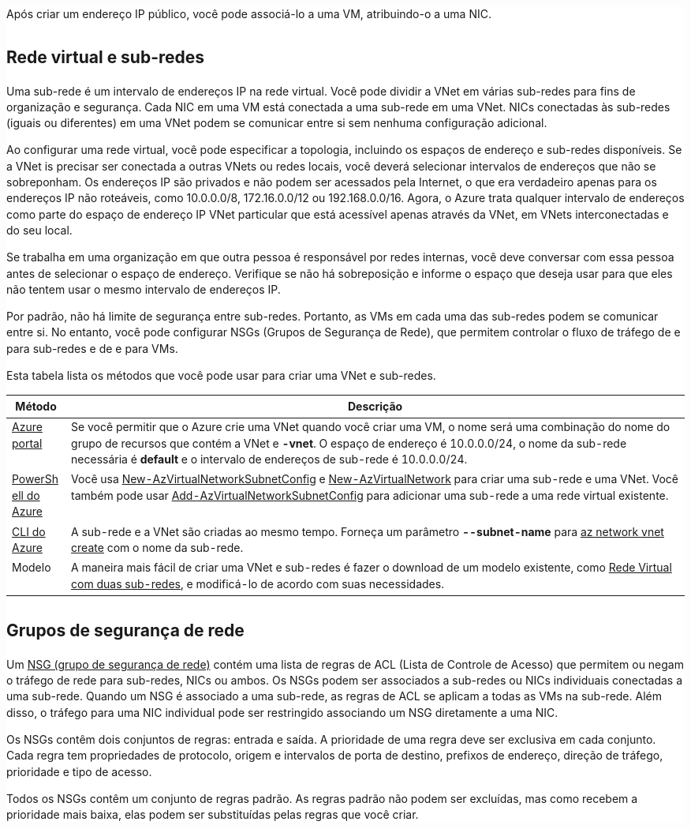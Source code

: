 Após criar um endereço IP público, você pode associá-lo a uma VM, atribuindo-o a uma NIC.

## <a name="virtual-network-and-subnets"></a>Rede virtual e sub-redes

Uma sub-rede é um intervalo de endereços IP na rede virtual. Você pode dividir a VNet em várias sub-redes para fins de organização e segurança. Cada NIC em uma VM está conectada a uma sub-rede em uma VNet. NICs conectadas às sub-redes (iguais ou diferentes) em uma VNet podem se comunicar entre si sem nenhuma configuração adicional.

Ao configurar uma rede virtual, você pode especificar a topologia, incluindo os espaços de endereço e sub-redes disponíveis. Se a VNet is precisar ser conectada a outras VNets ou redes locais, você deverá selecionar intervalos de endereços que não se sobreponham. Os endereços IP são privados e não podem ser acessados pela Internet, o que era verdadeiro apenas para os endereços IP não roteáveis, como 10.0.0.0/8, 172.16.0.0/12 ou 192.168.0.0/16. Agora, o Azure trata qualquer intervalo de endereços como parte do espaço de endereço IP VNet particular que está acessível apenas através da VNet, em VNets interconectadas e do seu local. 

Se trabalha em uma organização em que outra pessoa é responsável por redes internas, você deve conversar com essa pessoa antes de selecionar o espaço de endereço. Verifique se não há sobreposição e informe o espaço que deseja usar para que eles não tentem usar o mesmo intervalo de endereços IP. 

Por padrão, não há limite de segurança entre sub-redes. Portanto, as VMs em cada uma das sub-redes podem se comunicar entre si. No entanto, você pode configurar NSGs (Grupos de Segurança de Rede), que permitem controlar o fluxo de tráfego de e para sub-redes e de e para VMs. 

Esta tabela lista os métodos que você pode usar para criar uma VNet e sub-redes.    

| Método | Descrição |
| ------ | ----------- |
| [Azure portal](../virtual-network/quick-create-portal.md) | Se você permitir que o Azure crie uma VNet quando você criar uma VM, o nome será uma combinação do nome do grupo de recursos que contém a VNet e **-vnet**. O espaço de endereço é 10.0.0.0/24, o nome da sub-rede necessária é **default** e o intervalo de endereços de sub-rede é 10.0.0.0/24. |
| [PowerShell do Azure](../virtual-network/quick-create-powershell.md) | Você usa [New-AzVirtualNetworkSubnetConfig](/powershell/module/az.network/new-azvirtualnetworkSubnetConfig) e [New-AzVirtualNetwork](/powershell/module/az.network/new-azvirtualnetwork) para criar uma sub-rede e uma VNet. Você também pode usar [Add-AzVirtualNetworkSubnetConfig](/powershell/module/Az.Network/Add-AzVirtualNetworkSubnetConfig) para adicionar uma sub-rede a uma rede virtual existente. |
| [CLI do Azure](../virtual-network/quick-create-cli.md) | A sub-rede e a VNet são criadas ao mesmo tempo. Forneça um parâmetro **--subnet-name** para [az network vnet create](/cli/azure/network/vnet) com o nome da sub-rede. |
| Modelo | A maneira mais fácil de criar uma VNet e sub-redes é fazer o download de um modelo existente, como [Rede Virtual com duas sub-redes](https://github.com/Azure/azure-quickstart-templates/tree/master/101-vnet-two-subnets), e modificá-lo de acordo com suas necessidades. |

## <a name="network-security-groups"></a>Grupos de segurança de rede

Um [NSG (grupo de segurança de rede)](../virtual-network/virtual-network-vnet-plan-design-arm.md) contém uma lista de regras de ACL (Lista de Controle de Acesso) que permitem ou negam o tráfego de rede para sub-redes, NICs ou ambos. Os NSGs podem ser associados a sub-redes ou NICs individuais conectadas a uma sub-rede. Quando um NSG é associado a uma sub-rede, as regras de ACL se aplicam a todas as VMs na sub-rede. Além disso, o tráfego para uma NIC individual pode ser restringido associando um NSG diretamente a uma NIC.

Os NSGs contêm dois conjuntos de regras: entrada e saída. A prioridade de uma regra deve ser exclusiva em cada conjunto. Cada regra tem propriedades de protocolo, origem e intervalos de porta de destino, prefixos de endereço, direção de tráfego, prioridade e tipo de acesso. 

Todos os NSGs contêm um conjunto de regras padrão. As regras padrão não podem ser excluídas, mas como recebem a prioridade mais baixa, elas podem ser substituídas pelas regras que você criar. 
